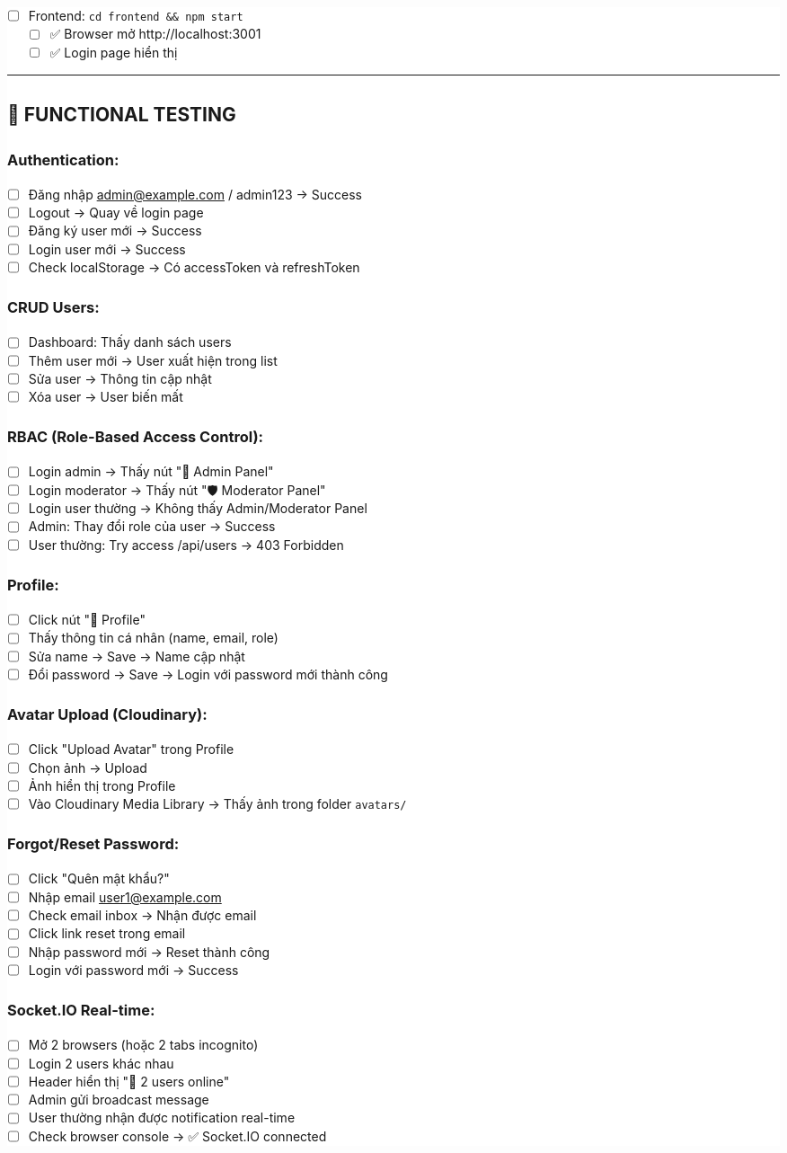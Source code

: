 - [ ] Frontend: `cd frontend && npm start`
  - [ ] ✅ Browser mở http://localhost:3001
  - [ ] ✅ Login page hiển thị

---

## 🧪 FUNCTIONAL TESTING

### Authentication:
- [ ] Đăng nhập admin@example.com / admin123 → Success
- [ ] Logout → Quay về login page
- [ ] Đăng ký user mới → Success
- [ ] Login user mới → Success
- [ ] Check localStorage → Có accessToken và refreshToken

### CRUD Users:
- [ ] Dashboard: Thấy danh sách users
- [ ] Thêm user mới → User xuất hiện trong list
- [ ] Sửa user → Thông tin cập nhật
- [ ] Xóa user → User biến mất

### RBAC (Role-Based Access Control):
- [ ] Login admin → Thấy nút "👑 Admin Panel"
- [ ] Login moderator → Thấy nút "🛡️ Moderator Panel"
- [ ] Login user thường → Không thấy Admin/Moderator Panel
- [ ] Admin: Thay đổi role của user → Success
- [ ] User thường: Try access /api/users → 403 Forbidden

### Profile:
- [ ] Click nút "👤 Profile"
- [ ] Thấy thông tin cá nhân (name, email, role)
- [ ] Sửa name → Save → Name cập nhật
- [ ] Đổi password → Save → Login với password mới thành công

### Avatar Upload (Cloudinary):
- [ ] Click "Upload Avatar" trong Profile
- [ ] Chọn ảnh → Upload
- [ ] Ảnh hiển thị trong Profile
- [ ] Vào Cloudinary Media Library → Thấy ảnh trong folder `avatars/`

### Forgot/Reset Password:
- [ ] Click "Quên mật khẩu?"
- [ ] Nhập email user1@example.com
- [ ] Check email inbox → Nhận được email
- [ ] Click link reset trong email
- [ ] Nhập password mới → Reset thành công
- [ ] Login với password mới → Success

### Socket.IO Real-time:
- [ ] Mở 2 browsers (hoặc 2 tabs incognito)
- [ ] Login 2 users khác nhau
- [ ] Header hiển thị "👥 2 users online"
- [ ] Admin gửi broadcast message
- [ ] User thường nhận được notification real-time
- [ ] Check browser console → ✅ Socket.IO connected
